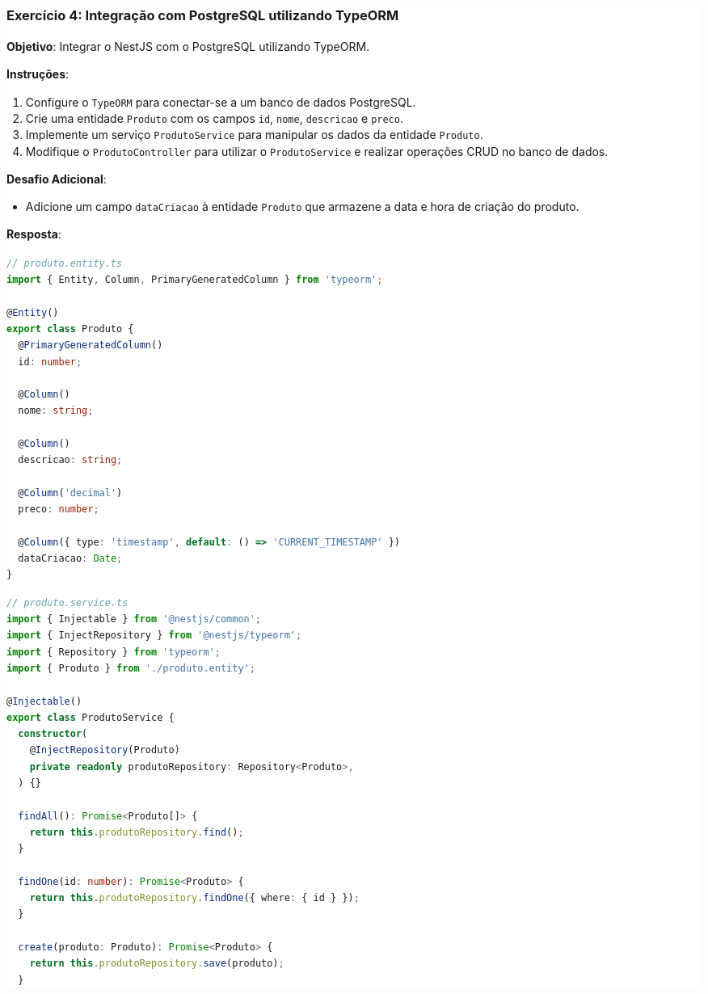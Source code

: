 ### **Exercício 4: Integração com PostgreSQL utilizando TypeORM**
**Objetivo**: Integrar o NestJS com o PostgreSQL utilizando TypeORM.

**Instruções**:
1. Configure o `TypeORM` para conectar-se a um banco de dados PostgreSQL.
2. Crie uma entidade `Produto` com os campos `id`, `nome`, `descricao` e `preco`.
3. Implemente um serviço `ProdutoService` para manipular os dados da entidade `Produto`.
4. Modifique o `ProdutoController` para utilizar o `ProdutoService` e realizar operações CRUD no banco de dados.

**Desafio Adicional**:
- Adicione um campo `dataCriacao` à entidade `Produto` que armazene a data e hora de criação do produto.

**Resposta**:
```typescript
// produto.entity.ts
import { Entity, Column, PrimaryGeneratedColumn } from 'typeorm';

@Entity()
export class Produto {
  @PrimaryGeneratedColumn()
  id: number;

  @Column()
  nome: string;

  @Column()
  descricao: string;

  @Column('decimal')
  preco: number;

  @Column({ type: 'timestamp', default: () => 'CURRENT_TIMESTAMP' })
  dataCriacao: Date;
}
```

```typescript
// produto.service.ts
import { Injectable } from '@nestjs/common';
import { InjectRepository } from '@nestjs/typeorm';
import { Repository } from 'typeorm';
import { Produto } from './produto.entity';

@Injectable()
export class ProdutoService {
  constructor(
    @InjectRepository(Produto)
    private readonly produtoRepository: Repository<Produto>,
  ) {}

  findAll(): Promise<Produto[]> {
    return this.produtoRepository.find();
  }

  findOne(id: number): Promise<Produto> {
    return this.produtoRepository.findOne({ where: { id } });
  }

  create(produto: Produto): Promise<Produto> {
    return this.produtoRepository.save(produto);
  }

```